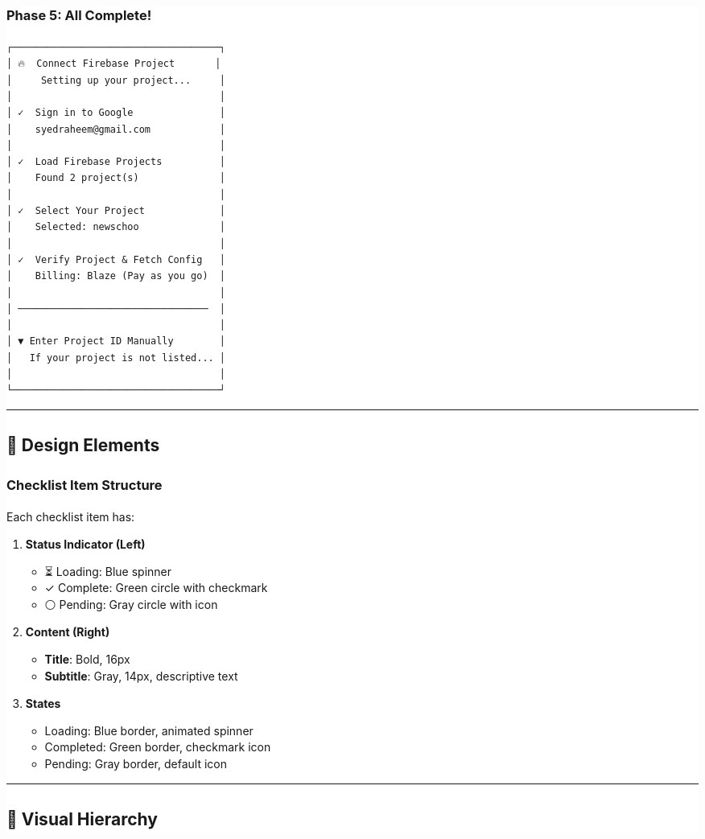 
### **Phase 5: All Complete!**

```
┌────────────────────────────────────┐
│ 🔥  Connect Firebase Project       │
│     Setting up your project...     │
│                                    │
│ ✓  Sign in to Google               │
│    syedraheem@gmail.com            │
│                                    │
│ ✓  Load Firebase Projects          │
│    Found 2 project(s)              │
│                                    │
│ ✓  Select Your Project             │
│    Selected: newschoo              │
│                                    │
│ ✓  Verify Project & Fetch Config   │
│    Billing: Blaze (Pay as you go)  │
│                                    │
│ ─────────────────────────────────  │
│                                    │
│ ▼ Enter Project ID Manually        │
│   If your project is not listed... │
│                                    │
└────────────────────────────────────┘
```

---

## 🎨 Design Elements

### **Checklist Item Structure**

Each checklist item has:

1. **Status Indicator (Left)**
   - ⏳ Loading: Blue spinner
   - ✓ Complete: Green circle with checkmark
   - ⚪ Pending: Gray circle with icon

2. **Content (Right)**
   - **Title**: Bold, 16px
   - **Subtitle**: Gray, 14px, descriptive text

3. **States**
   - Loading: Blue border, animated spinner
   - Completed: Green border, checkmark icon
   - Pending: Gray border, default icon

---

## 🎯 Visual Hierarchy
